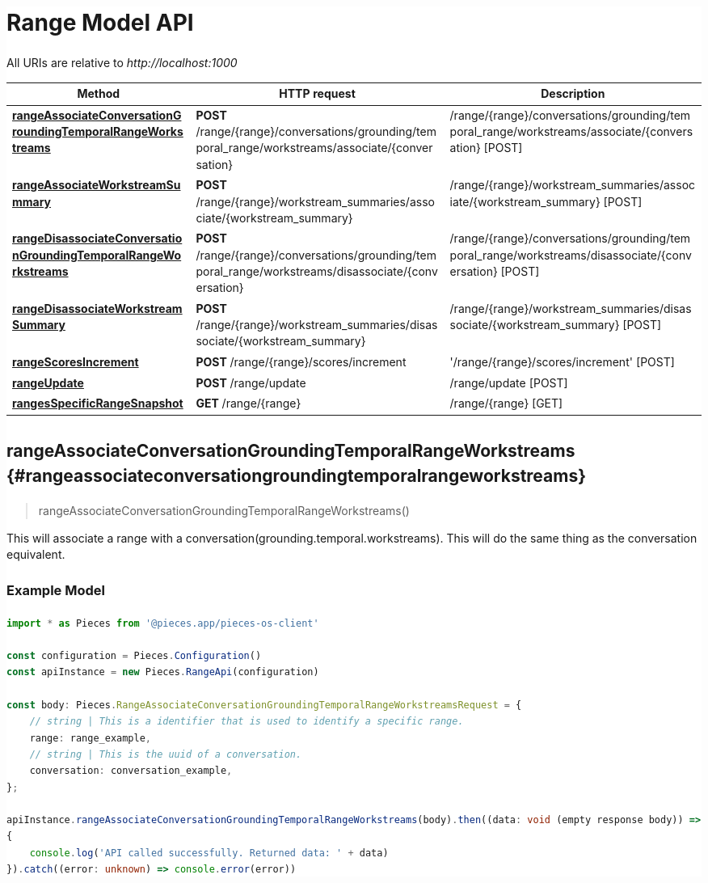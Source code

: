 # Range Model API

All URIs are relative to *http://localhost:1000*

Method | HTTP request | Description
------------- | ------------- | -------------
[**rangeAssociateConversationGroundingTemporalRangeWorkstreams**](RangeApi#rangeassociateconversationgroundingtemporalrangeworkstreams) | **POST** /range/\{range\}/conversations/grounding/temporal_range/workstreams/associate/\{conversation\} | /range/\{range\}/conversations/grounding/temporal_range/workstreams/associate/\{conversation\} [POST]
[**rangeAssociateWorkstreamSummary**](RangeApi#rangeassociateworkstreamsummary) | **POST** /range/\{range\}/workstream_summaries/associate/\{workstream_summary\} | /range/\{range\}/workstream_summaries/associate/\{workstream_summary\} [POST]
[**rangeDisassociateConversationGroundingTemporalRangeWorkstreams**](RangeApi#rangedisassociateconversationgroundingtemporalrangeworkstreams) | **POST** /range/\{range\}/conversations/grounding/temporal_range/workstreams/disassociate/\{conversation\} | /range/\{range\}/conversations/grounding/temporal_range/workstreams/disassociate/\{conversation\} [POST]
[**rangeDisassociateWorkstreamSummary**](RangeApi#rangedisassociateworkstreamsummary) | **POST** /range/\{range\}/workstream_summaries/disassociate/\{workstream_summary\} | /range/\{range\}/workstream_summaries/disassociate/\{workstream_summary\} [POST]
[**rangeScoresIncrement**](RangeApi#rangescoresincrement) | **POST** /range/\{range\}/scores/increment | \'/range/\{range\}/scores/increment\' [POST]
[**rangeUpdate**](RangeApi#rangeupdate) | **POST** /range/update | /range/update [POST]
[**rangesSpecificRangeSnapshot**](RangeApi#rangesspecificrangesnapshot) | **GET** /range/\{range\} | /range/\{range\} [GET]


## **rangeAssociateConversationGroundingTemporalRangeWorkstreams** {#rangeassociateconversationgroundingtemporalrangeworkstreams}
> rangeAssociateConversationGroundingTemporalRangeWorkstreams()

This will associate a range with a conversation(grounding.temporal.workstreams). This will do the same thing as the conversation equivalent.

### Example Model

```typescript
import * as Pieces from '@pieces.app/pieces-os-client'

const configuration = Pieces.Configuration()
const apiInstance = new Pieces.RangeApi(configuration)

const body: Pieces.RangeAssociateConversationGroundingTemporalRangeWorkstreamsRequest = {
    // string | This is a identifier that is used to identify a specific range.
    range: range_example,
    // string | This is the uuid of a conversation.
    conversation: conversation_example,
};

apiInstance.rangeAssociateConversationGroundingTemporalRangeWorkstreams(body).then((data: void (empty response body)) => {
    console.log('API called successfully. Returned data: ' + data)
}).catch((error: unknown) => console.error(error))
```
